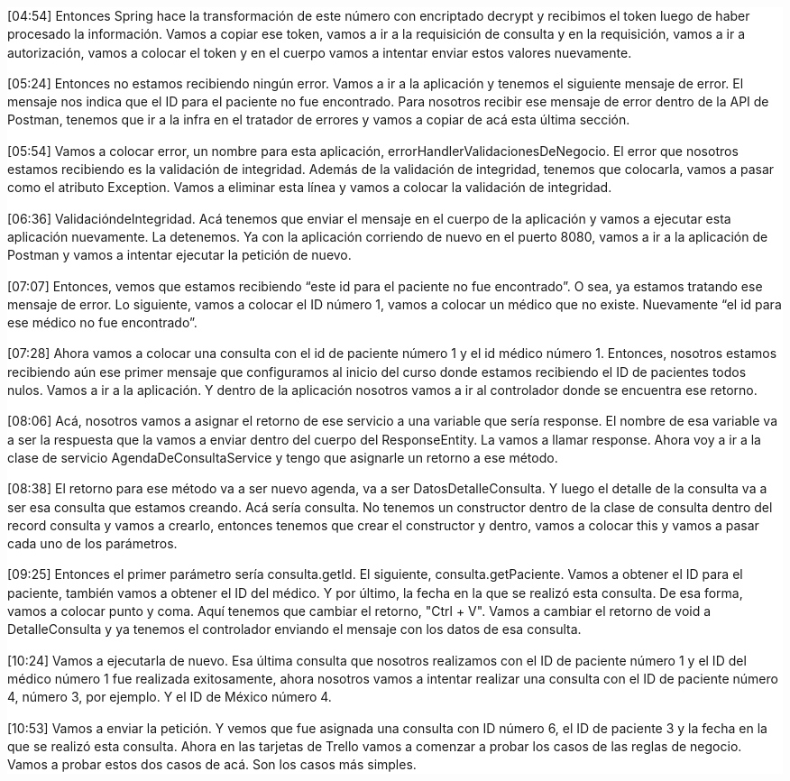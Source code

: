 [04:54] Entonces Spring hace la transformación de este número con encriptado decrypt y recibimos el token luego de haber procesado la información. Vamos a copiar ese token, vamos a ir a la requisición de consulta y en la requisición, vamos a ir a autorización, vamos a colocar el token y en el cuerpo vamos a intentar enviar estos valores nuevamente.

[05:24] Entonces no estamos recibiendo ningún error. Vamos a ir a la aplicación y tenemos el siguiente mensaje de error. El mensaje nos indica que el ID para el paciente no fue encontrado. Para nosotros recibir ese mensaje de error dentro de la API de Postman, tenemos que ir a la infra en el tratador de errores y vamos a copiar de acá esta última sección.

[05:54] Vamos a colocar error, un nombre para esta aplicación, errorHandlerValidacionesDeNegocio. El error que nosotros estamos recibiendo es la validación de integridad. Además de la validación de integridad, tenemos que colocarla, vamos a pasar como el atributo Exception. Vamos a eliminar esta línea y vamos a colocar la validación de integridad.

[06:36] ValidacióndeIntegridad. Acá tenemos que enviar el mensaje en el cuerpo de la aplicación y vamos a ejecutar esta aplicación nuevamente. La detenemos. Ya con la aplicación corriendo de nuevo en el puerto 8080, vamos a ir a la aplicación de Postman y vamos a intentar ejecutar la petición de nuevo.

[07:07] Entonces, vemos que estamos recibiendo “este id para el paciente no fue encontrado”. O sea, ya estamos tratando ese mensaje de error. Lo siguiente, vamos a colocar el ID número 1, vamos a colocar un médico que no existe. Nuevamente “el id para ese médico no fue encontrado”.

[07:28] Ahora vamos a colocar una consulta con el id de paciente número 1 y el id médico número 1. Entonces, nosotros estamos recibiendo aún ese primer mensaje que configuramos al inicio del curso donde estamos recibiendo el ID de pacientes todos nulos. Vamos a ir a la aplicación. Y dentro de la aplicación nosotros vamos a ir al controlador donde se encuentra ese retorno.

[08:06] Acá, nosotros vamos a asignar el retorno de ese servicio a una variable que sería response. El nombre de esa variable va a ser la respuesta que la vamos a enviar dentro del cuerpo del ResponseEntity. La vamos a llamar response. Ahora voy a ir a la clase de servicio AgendaDeConsultaService y tengo que asignarle un retorno a ese método.

[08:38] El retorno para ese método va a ser nuevo agenda, va a ser DatosDetalleConsulta. Y luego el detalle de la consulta va a ser esa consulta que estamos creando. Acá sería consulta. No tenemos un constructor dentro de la clase de consulta dentro del record consulta y vamos a crearlo, entonces tenemos que crear el constructor y dentro, vamos a colocar this y vamos a pasar cada uno de los parámetros.

[09:25] Entonces el primer parámetro sería consulta.getId. El siguiente, consulta.getPaciente. Vamos a obtener el ID para el paciente, también vamos a obtener el ID del médico. Y por último, la fecha en la que se realizó esta consulta. De esa forma, vamos a colocar punto y coma. Aquí tenemos que cambiar el retorno, "Ctrl + V". Vamos a cambiar el retorno de void a DetalleConsulta y ya tenemos el controlador enviando el mensaje con los datos de esa consulta.

[10:24] Vamos a ejecutarla de nuevo. Esa última consulta que nosotros realizamos con el ID de paciente número 1 y el ID del médico número 1 fue realizada exitosamente, ahora nosotros vamos a intentar realizar una consulta con el ID de paciente número 4, número 3, por ejemplo. Y el ID de México número 4.

[10:53] Vamos a enviar la petición. Y vemos que fue asignada una consulta con ID número 6, el ID de paciente 3 y la fecha en la que se realizó esta consulta. Ahora en las tarjetas de Trello vamos a comenzar a probar los casos de las reglas de negocio. Vamos a probar estos dos casos de acá. Son los casos más simples.
